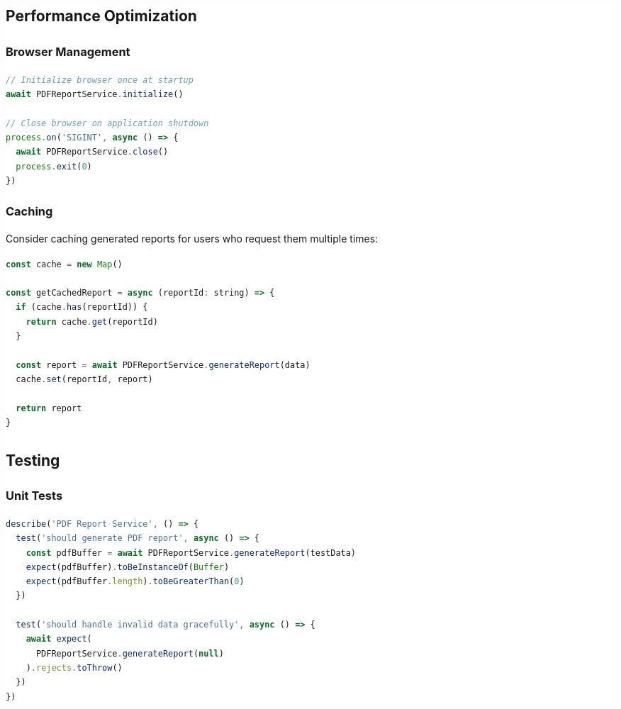 ## Performance Optimization

### Browser Management

```javascript
// Initialize browser once at startup
await PDFReportService.initialize()

// Close browser on application shutdown
process.on('SIGINT', async () => {
  await PDFReportService.close()
  process.exit(0)
})
```

### Caching

Consider caching generated reports for users who request them multiple times:

```javascript
const cache = new Map()

const getCachedReport = async (reportId: string) => {
  if (cache.has(reportId)) {
    return cache.get(reportId)
  }
  
  const report = await PDFReportService.generateReport(data)
  cache.set(reportId, report)
  
  return report
}
```

## Testing

### Unit Tests

```javascript
describe('PDF Report Service', () => {
  test('should generate PDF report', async () => {
    const pdfBuffer = await PDFReportService.generateReport(testData)
    expect(pdfBuffer).toBeInstanceOf(Buffer)
    expect(pdfBuffer.length).toBeGreaterThan(0)
  })
  
  test('should handle invalid data gracefully', async () => {
    await expect(
      PDFReportService.generateReport(null)
    ).rejects.toThrow()
  })
})
```
